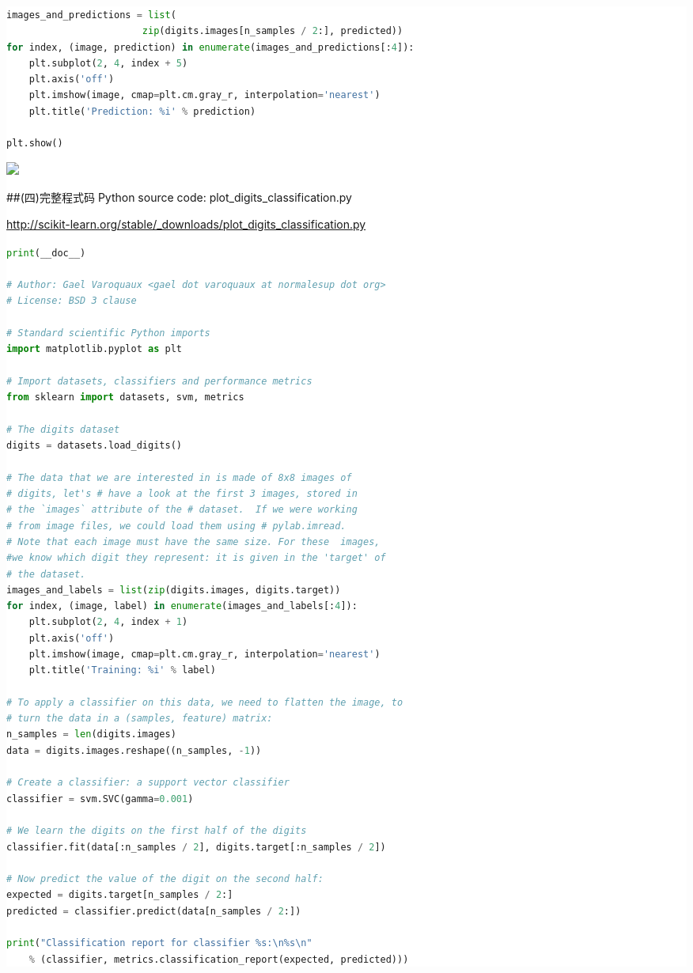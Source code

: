 ```python
images_and_predictions = list(
                        zip(digits.images[n_samples / 2:], predicted))
for index, (image, prediction) in enumerate(images_and_predictions[:4]):
    plt.subplot(2, 4, index + 5)
    plt.axis('off')
    plt.imshow(image, cmap=plt.cm.gray_r, interpolation='nearest')
    plt.title('Prediction: %i' % prediction)

plt.show()
```
![](images/ex1_plotpredition.png)


##(四)完整程式码
Python source code: plot_digits_classification.py

http://scikit-learn.org/stable/_downloads/plot_digits_classification.py

```python
print(__doc__)

# Author: Gael Varoquaux <gael dot varoquaux at normalesup dot org>
# License: BSD 3 clause

# Standard scientific Python imports
import matplotlib.pyplot as plt

# Import datasets, classifiers and performance metrics
from sklearn import datasets, svm, metrics

# The digits dataset
digits = datasets.load_digits()

# The data that we are interested in is made of 8x8 images of
# digits, let's # have a look at the first 3 images, stored in
# the `images` attribute of the # dataset.  If we were working
# from image files, we could load them using # pylab.imread.
# Note that each image must have the same size. For these  images,
#we know which digit they represent: it is given in the 'target' of
# the dataset.
images_and_labels = list(zip(digits.images, digits.target))
for index, (image, label) in enumerate(images_and_labels[:4]):
    plt.subplot(2, 4, index + 1)
    plt.axis('off')
    plt.imshow(image, cmap=plt.cm.gray_r, interpolation='nearest')
    plt.title('Training: %i' % label)

# To apply a classifier on this data, we need to flatten the image, to
# turn the data in a (samples, feature) matrix:
n_samples = len(digits.images)
data = digits.images.reshape((n_samples, -1))

# Create a classifier: a support vector classifier
classifier = svm.SVC(gamma=0.001)

# We learn the digits on the first half of the digits
classifier.fit(data[:n_samples / 2], digits.target[:n_samples / 2])

# Now predict the value of the digit on the second half:
expected = digits.target[n_samples / 2:]
predicted = classifier.predict(data[n_samples / 2:])

print("Classification report for classifier %s:\n%s\n"
    % (classifier, metrics.classification_report(expected, predicted)))
```